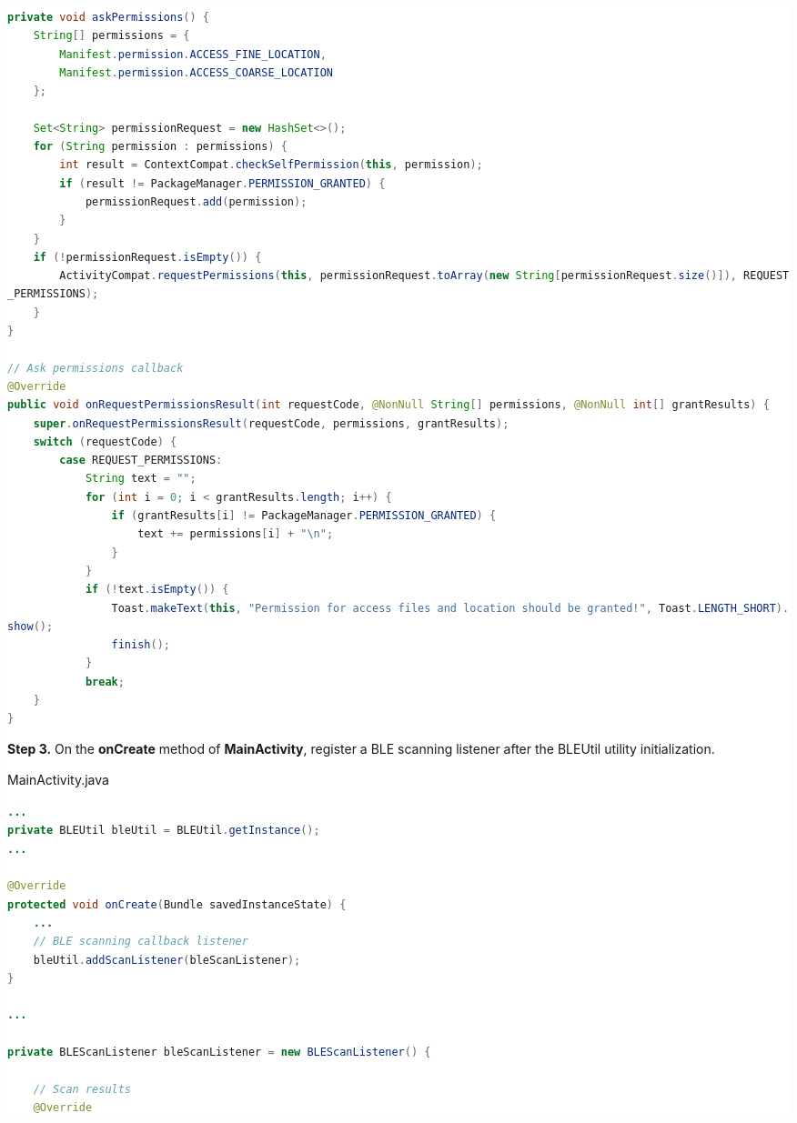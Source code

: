 ```java
private void askPermissions() {
    String[] permissions = {
        Manifest.permission.ACCESS_FINE_LOCATION,
        Manifest.permission.ACCESS_COARSE_LOCATION
    };

    Set<String> permissionRequest = new HashSet<>();
    for (String permission : permissions) {
        int result = ContextCompat.checkSelfPermission(this, permission);
        if (result != PackageManager.PERMISSION_GRANTED) {
            permissionRequest.add(permission);
        }
    }
    if (!permissionRequest.isEmpty()) {
        ActivityCompat.requestPermissions(this, permissionRequest.toArray(new String[permissionRequest.size()]), REQUEST_PERMISSIONS);
    }
}

// Ask permissions callback
@Override
public void onRequestPermissionsResult(int requestCode, @NonNull String[] permissions, @NonNull int[] grantResults) {
    super.onRequestPermissionsResult(requestCode, permissions, grantResults);
    switch (requestCode) {
        case REQUEST_PERMISSIONS:
            String text = "";
            for (int i = 0; i < grantResults.length; i++) {
                if (grantResults[i] != PackageManager.PERMISSION_GRANTED) {
                    text += permissions[i] + "\n";
                }
            }
            if (!text.isEmpty()) {
                Toast.makeText(this, "Permission for access files and location should be granted!", Toast.LENGTH_SHORT).show();
                finish();
            }
            break;
    }
}
```

**Step 3.** On the **onCreate** method of **MainActivity**, register a BLE scanning listener after the BLEUtil utility initialization.

MainActivity.java
```java
...
private BLEUtil bleUtil = BLEUtil.getInstance();
...

@Override
protected void onCreate(Bundle savedInstanceState) {
    ...
    // BLE scanning callback listener
    bleUtil.addScanListener(bleScanListener);
}

...

private BLEScanListener bleScanListener = new BLEScanListener() {
    
    // Scan results
    @Override
```